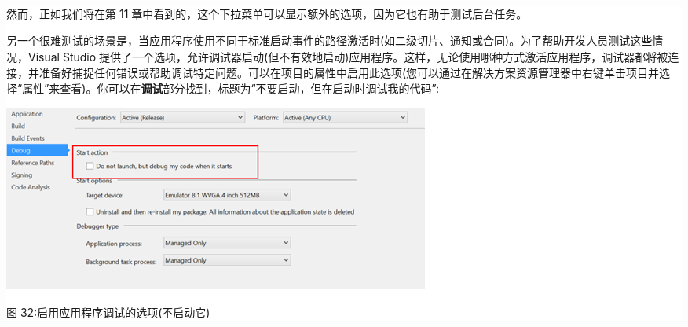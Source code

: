 然而，正如我们将在第 11 章中看到的，这个下拉菜单可以显示额外的选项，因为它也有助于测试后台任务。

另一个很难测试的场景是，当应用程序使用不同于标准启动事件的路径激活时(如二级切片、通知或合同)。为了帮助开发人员测试这些情况，Visual Studio 提供了一个选项，允许调试器启动(但不有效地启动)应用程序。这样，无论使用哪种方式激活应用程序，调试器都将被连接，并准备好捕捉任何错误或帮助调试特定问题。可以在项目的属性中启用此选项(您可以通过在解决方案资源管理器中右键单击项目并选择“属性”来查看)。你可以在**调试**部分找到，标题为“不要启动，但在启动时调试我的代码”:

![](img/image033.png)

图 32:启用应用程序调试的选项(不启动它)